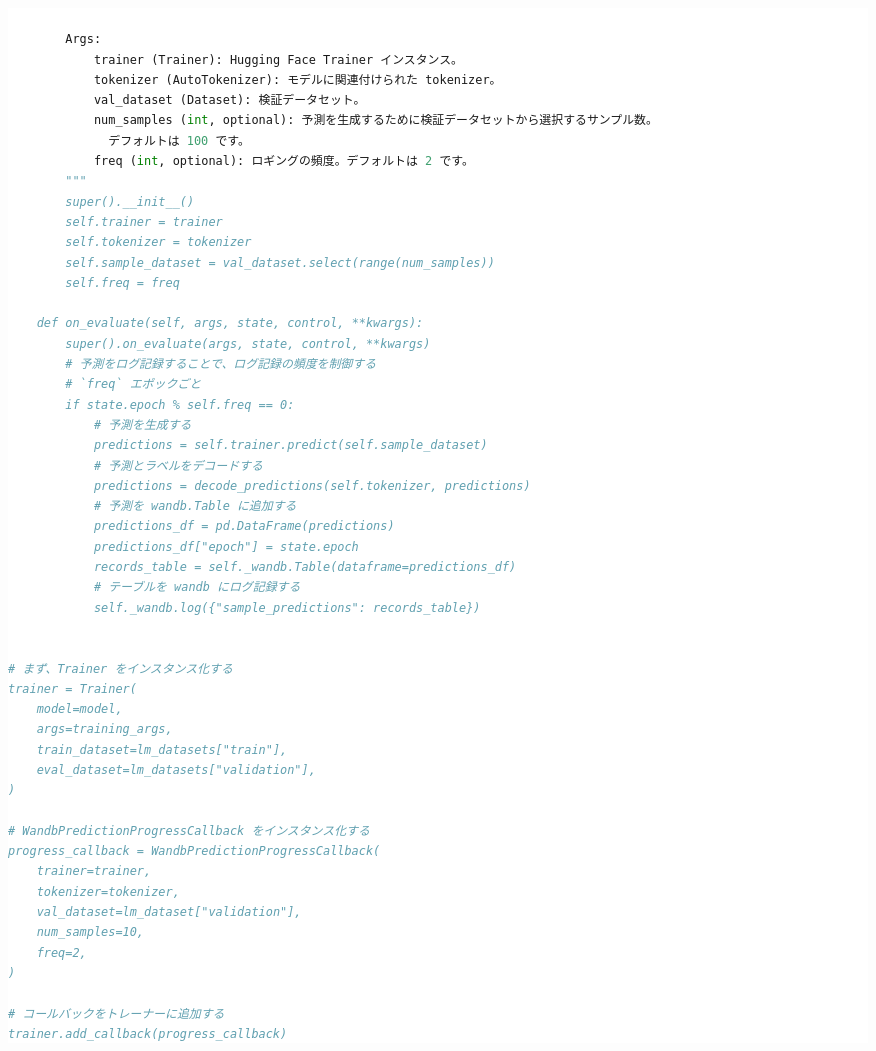 ```python

        Args:
            trainer (Trainer): Hugging Face Trainer インスタンス。
            tokenizer (AutoTokenizer): モデルに関連付けられた tokenizer。
            val_dataset (Dataset): 検証データセット。
            num_samples (int, optional): 予測を生成するために検証データセットから選択するサンプル数。
              デフォルトは 100 です。
            freq (int, optional): ロギングの頻度。デフォルトは 2 です。
        """
        super().__init__()
        self.trainer = trainer
        self.tokenizer = tokenizer
        self.sample_dataset = val_dataset.select(range(num_samples))
        self.freq = freq

    def on_evaluate(self, args, state, control, **kwargs):
        super().on_evaluate(args, state, control, **kwargs)
        # 予測をログ記録することで、ログ記録の頻度を制御する
        # `freq` エポックごと
        if state.epoch % self.freq == 0:
            # 予測を生成する
            predictions = self.trainer.predict(self.sample_dataset)
            # 予測とラベルをデコードする
            predictions = decode_predictions(self.tokenizer, predictions)
            # 予測を wandb.Table に追加する
            predictions_df = pd.DataFrame(predictions)
            predictions_df["epoch"] = state.epoch
            records_table = self._wandb.Table(dataframe=predictions_df)
            # テーブルを wandb にログ記録する
            self._wandb.log({"sample_predictions": records_table})


# まず、Trainer をインスタンス化する
trainer = Trainer(
    model=model,
    args=training_args,
    train_dataset=lm_datasets["train"],
    eval_dataset=lm_datasets["validation"],
)

# WandbPredictionProgressCallback をインスタンス化する
progress_callback = WandbPredictionProgressCallback(
    trainer=trainer,
    tokenizer=tokenizer,
    val_dataset=lm_dataset["validation"],
    num_samples=10,
    freq=2,
)

# コールバックをトレーナーに追加する
trainer.add_callback(progress_callback)
```
